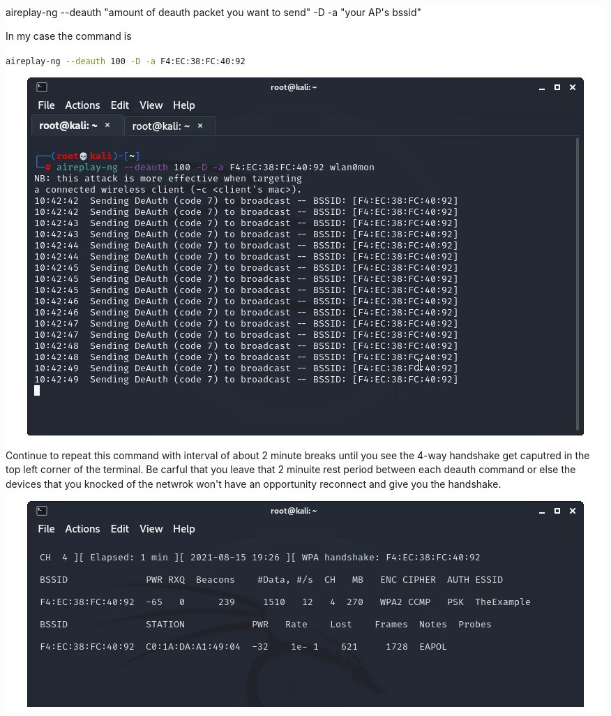 aireplay-ng --deauth "amount of deauth packet you want to send" -D -a "your AP's bssid"

In my case the command is 
```bash
aireplay-ng --deauth 100 -D -a F4:EC:38:FC:40:92 
```
<p align = center> <img src="/assets/ArticleImg/Wifi/deauth.png" />    </p>

Continue to repeat this command with interval of about 2 minute breaks until you see the 4-way handshake get caputred in the top left corner of the terminal. Be carful that you leave that 2 minuite rest period between each deauth command or else the devices that you knocked of the netwrok won't have an opportunity reconnect and give you the handshake.   

<p align = center> <img src="/assets/ArticleImg/Wifi/APcap.png" />    </p>
